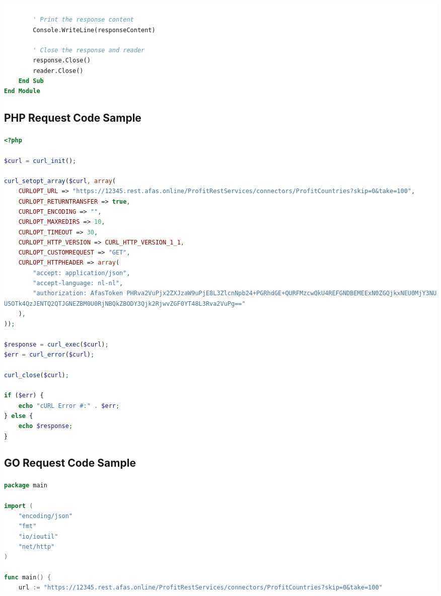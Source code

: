 ```vb

        ' Print the response content
        Console.WriteLine(responseContent)

        ' Close the response and reader
        response.Close()
        reader.Close()
    End Sub
End Module
```

## PHP Request Code Sample

```php
<?php

$curl = curl_init();

curl_setopt_array($curl, array(
    CURLOPT_URL => "https://12345.rest.afas.online/ProfitRestServices/connectors/ProfitCountries?skip=0&take=100",
    CURLOPT_RETURNTRANSFER => true,
    CURLOPT_ENCODING => "",
    CURLOPT_MAXREDIRS => 10,
    CURLOPT_TIMEOUT => 30,
    CURLOPT_HTTP_VERSION => CURL_HTTP_VERSION_1_1,
    CURLOPT_CUSTOMREQUEST => "GET",
    CURLOPT_HTTPHEADER => array(
        "accept: application/json",
        "accept-language: nl-nl",
        "authorization: AfasToken PHRva2VuPjx2ZXJzaW9uPjE8L3ZlcnNpb24+PGRhdGE+QURFMzcwQkU4REFGNDBEMEExN0ZGQjkxNEU0MjY3NUU5OTk4QzJENTQ2QTJGNEZBM0U0RjNBQkZBODY3Qjk2RjwvZGF0YT48L3Rva2VuPg=="
    ),
));

$response = curl_exec($curl);
$err = curl_error($curl);

curl_close($curl);

if ($err) {
    echo "cURL Error #:" . $err;
} else {
    echo $response;
}
```

## GO Request Code Sample

```go
package main

import (
    "encoding/json"
    "fmt"
    "io/ioutil"
    "net/http"
)

func main() {
    url := "https://12345.rest.afas.online/ProfitRestServices/connectors/ProfitCountries?skip=0&take=100"

```